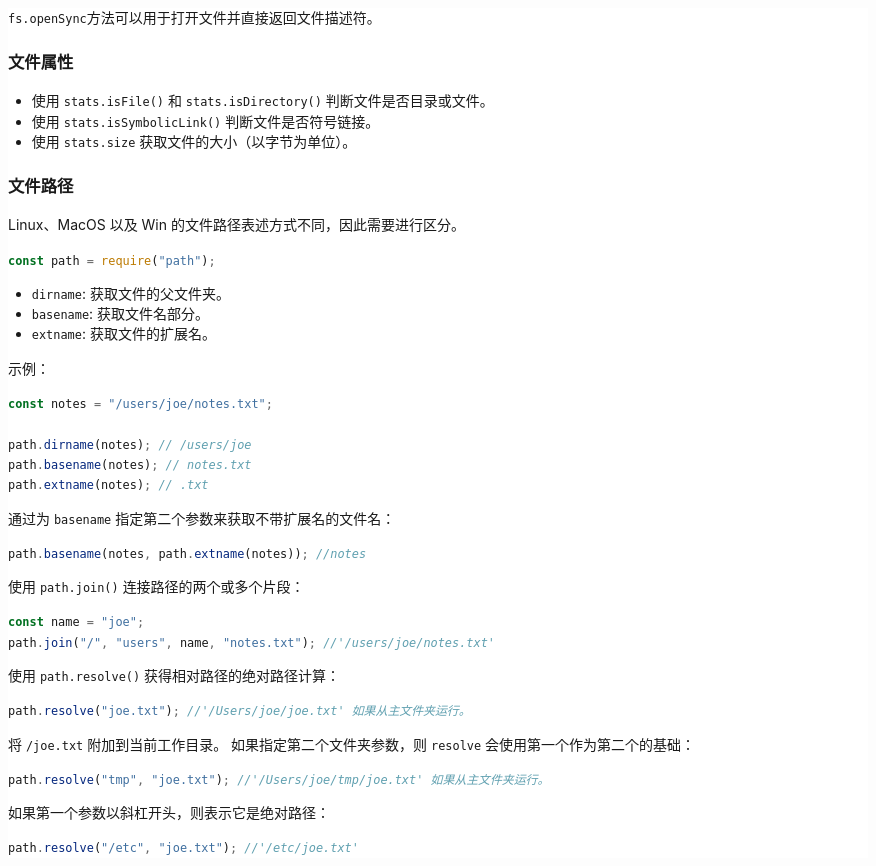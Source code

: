 `fs.openSync`方法可以用于打开文件并直接返回文件描述符。

### 文件属性

- 使用 `stats.isFile()` 和 `stats.isDirectory()` 判断文件是否目录或文件。
- 使用 `stats.isSymbolicLink()` 判断文件是否符号链接。
- 使用 `stats.size` 获取文件的大小（以字节为单位）。

### 文件路径

Linux、MacOS 以及 Win 的文件路径表述方式不同，因此需要进行区分。

```javascript
const path = require("path");
```

- `dirname`: 获取文件的父文件夹。
- `basename`: 获取文件名部分。
- `extname`: 获取文件的扩展名。

示例：

```javascript
const notes = "/users/joe/notes.txt";

path.dirname(notes); // /users/joe
path.basename(notes); // notes.txt
path.extname(notes); // .txt
```

通过为 `basename` 指定第二个参数来获取不带扩展名的文件名：

```javascript
path.basename(notes, path.extname(notes)); //notes
```

使用 `path.join()` 连接路径的两个或多个片段：

```javascript
const name = "joe";
path.join("/", "users", name, "notes.txt"); //'/users/joe/notes.txt'
```

使用 `path.resolve()` 获得相对路径的绝对路径计算：

```javascript
path.resolve("joe.txt"); //'/Users/joe/joe.txt' 如果从主文件夹运行。
```

将 `/joe.txt` 附加到当前工作目录。 如果指定第二个文件夹参数，则 `resolve` 会使用第一个作为第二个的基础：

```javascript
path.resolve("tmp", "joe.txt"); //'/Users/joe/tmp/joe.txt' 如果从主文件夹运行。
```

如果第一个参数以斜杠开头，则表示它是绝对路径：

```javascript
path.resolve("/etc", "joe.txt"); //'/etc/joe.txt'
```
